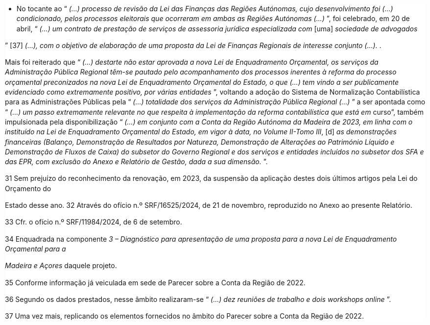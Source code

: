 
- No tocante ao “ _(…) processo de revisão da Lei das Finanças das Regiões Autónomas, cujo desenvolvimento foi (…)_
_condicionado, pelos processos eleitorais que ocorreram em ambas as Regiões Autónomas (…)_ ”, foi celebrado, em 20 de
abril, “ _(…)_ _um contrato de prestação de serviços de assessoria jurídica especializada com_ [uma] _sociedade de advogados_

” [37]
_(…), com o objetivo de elaboração de uma proposta da Lei de Finanças Regionais de interesse conjunto (…)._ .


Mais foi reiterado que “ _(…) destarte não estar aprovada a nova Lei de Enquadramento Orçamental, os serviços da_
_Administração Pública Regional têm-se pautado pelo acompanhamento dos processos inerentes à reforma do processo_
_orçamental preconizados na nova Lei de Enquadramento Orçamental do Estado, o que (…) tem vindo a ser publicamente_
_evidenciado como extremamente positivo, por várias entidades_ ”, voltando a adoção do Sistema de Normalização Contabilística
para as Administrações Públicas pela “ _(…) totalidade dos serviços da Administração Pública Regional (…)_ ” a ser apontada
como “ _(…) um passo extremamente relevante no que respeita à implementação da reforma contabilística que está em_ curso”,
também impulsionada pela disponibilização “ _(…) em conjunto com a Conta da Região Autónoma da Madeira de 2023, em_
_linha com o instituído na Lei de Enquadramento Orçamental do Estado, em vigor à data, no Volume II-Tomo III_, [d] _as_
_demonstrações financeiras (Balanço, Demonstração de Resultados por Natureza, Demonstração de Alterações ao Património_
_Líquido e Demonstração de Fluxos de Caixa) do subsetor do Governo Regional e dos serviços e entidades incluídos no_
_subsetor dos SFA e das EPR, com exclusão do Anexo e Relatório de Gestão, dada a sua dimensão._ ”.


31 Sem prejuízo do reconhecimento da renovação, em 2023, da suspensão da aplicação destes dois últimos artigos pela Lei do Orçamento do

Estado desse ano.
32 Através do ofício n.º SRF/16525/2024, de 21 de novembro, reproduzido no Anexo ao presente Relatório.

33 Cfr. o ofício n.º SRF/11984/2024, de 6 de setembro.

34 Enquadrada na componente _3 – Diagnóstico para apresentação de uma proposta para a nova Lei de Enquadramento Orçamental para a_

_Madeira e Açores_ daquele projeto.

35 Conforme informação já veiculada em sede de Parecer sobre a Conta da Região de 2022.

36 Segundo os dados prestados, nesse âmbito realizaram-se “ _(...) dez reuniões de trabalho e dois workshops online_ ”.

37 Uma vez mais, replicando os elementos fornecidos no âmbito do Parecer sobre a Conta da Região de 2022.
